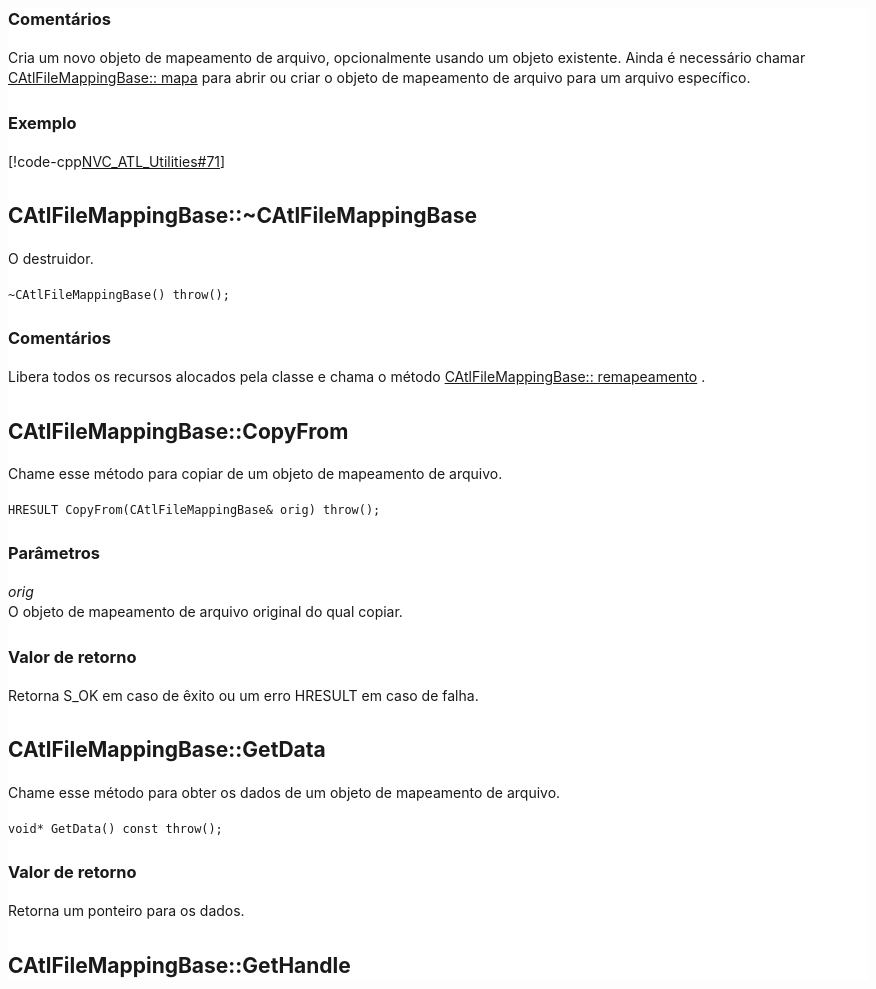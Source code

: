 ### <a name="remarks"></a>Comentários

Cria um novo objeto de mapeamento de arquivo, opcionalmente usando um objeto existente. Ainda é necessário chamar [CAtlFileMappingBase:: mapa](#mapfile) para abrir ou criar o objeto de mapeamento de arquivo para um arquivo específico.

### <a name="example"></a>Exemplo

[!code-cpp[NVC_ATL_Utilities#71](../../atl/codesnippet/cpp/catlfilemappingbase-class_1.cpp)]

##  <a name="dtor"></a>  CAtlFileMappingBase::~CAtlFileMappingBase

O destruidor.

```
~CAtlFileMappingBase() throw();
```

### <a name="remarks"></a>Comentários

Libera todos os recursos alocados pela classe e chama o método [CAtlFileMappingBase:: remapeamento](#unmap) .

##  <a name="copyfrom"></a>  CAtlFileMappingBase::CopyFrom

Chame esse método para copiar de um objeto de mapeamento de arquivo.

```
HRESULT CopyFrom(CAtlFileMappingBase& orig) throw();
```

### <a name="parameters"></a>Parâmetros

*orig*<br/>
O objeto de mapeamento de arquivo original do qual copiar.

### <a name="return-value"></a>Valor de retorno

Retorna S_OK em caso de êxito ou um erro HRESULT em caso de falha.

##  <a name="getdata"></a>  CAtlFileMappingBase::GetData

Chame esse método para obter os dados de um objeto de mapeamento de arquivo.

```
void* GetData() const throw();
```

### <a name="return-value"></a>Valor de retorno

Retorna um ponteiro para os dados.

##  <a name="gethandle"></a>  CAtlFileMappingBase::GetHandle

